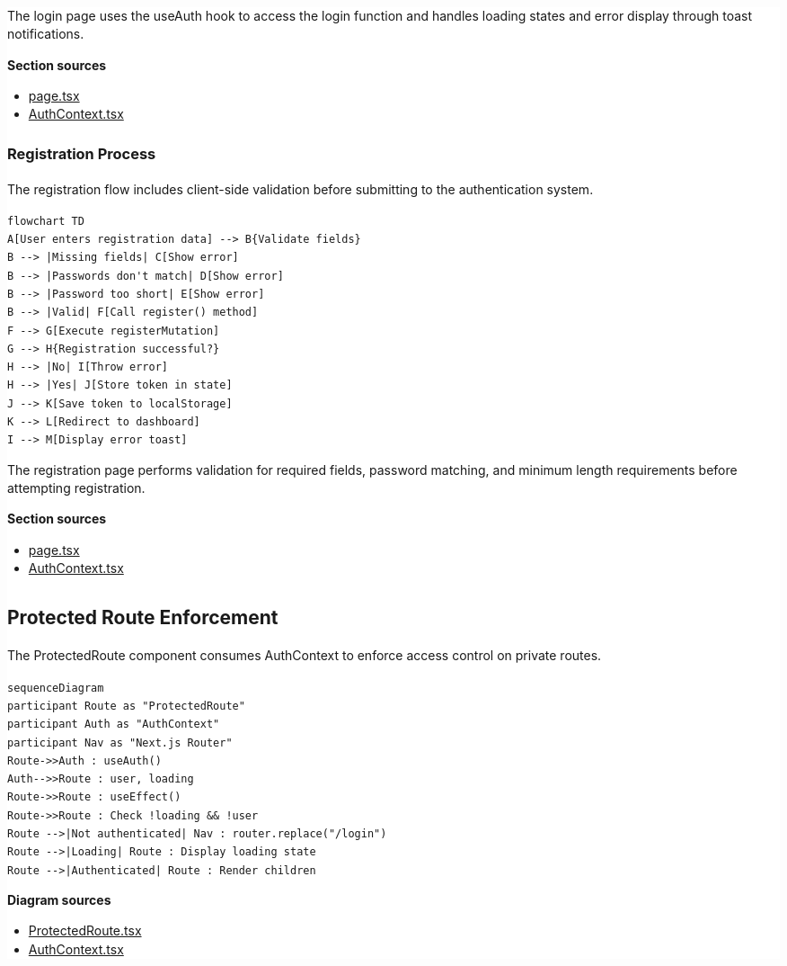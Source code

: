 The login page uses the useAuth hook to access the login function and handles loading states and error display through toast notifications.

**Section sources**
- [page.tsx](file://src/app/login/page.tsx#L1-L120)
- [AuthContext.tsx](file://src/contexts/AuthContext.tsx#L1-L153)

### Registration Process
The registration flow includes client-side validation before submitting to the authentication system.

```mermaid
flowchart TD
A[User enters registration data] --> B{Validate fields}
B --> |Missing fields| C[Show error]
B --> |Passwords don't match| D[Show error]
B --> |Password too short| E[Show error]
B --> |Valid| F[Call register() method]
F --> G[Execute registerMutation]
G --> H{Registration successful?}
H --> |No| I[Throw error]
H --> |Yes| J[Store token in state]
J --> K[Save token to localStorage]
K --> L[Redirect to dashboard]
I --> M[Display error toast]
```

The registration page performs validation for required fields, password matching, and minimum length requirements before attempting registration.

**Section sources**
- [page.tsx](file://src/app/register/page.tsx#L1-L147)
- [AuthContext.tsx](file://src/contexts/AuthContext.tsx#L1-L153)

## Protected Route Enforcement
The ProtectedRoute component consumes AuthContext to enforce access control on private routes.

```mermaid
sequenceDiagram
participant Route as "ProtectedRoute"
participant Auth as "AuthContext"
participant Nav as "Next.js Router"
Route->>Auth : useAuth()
Auth-->>Route : user, loading
Route->>Route : useEffect()
Route->>Route : Check !loading && !user
Route -->|Not authenticated| Nav : router.replace("/login")
Route -->|Loading| Route : Display loading state
Route -->|Authenticated| Route : Render children
```

**Diagram sources**
- [ProtectedRoute.tsx](file://src/components/ProtectedRoute.tsx#L1-L56)
- [AuthContext.tsx](file://src/contexts/AuthContext.tsx#L1-L153)
